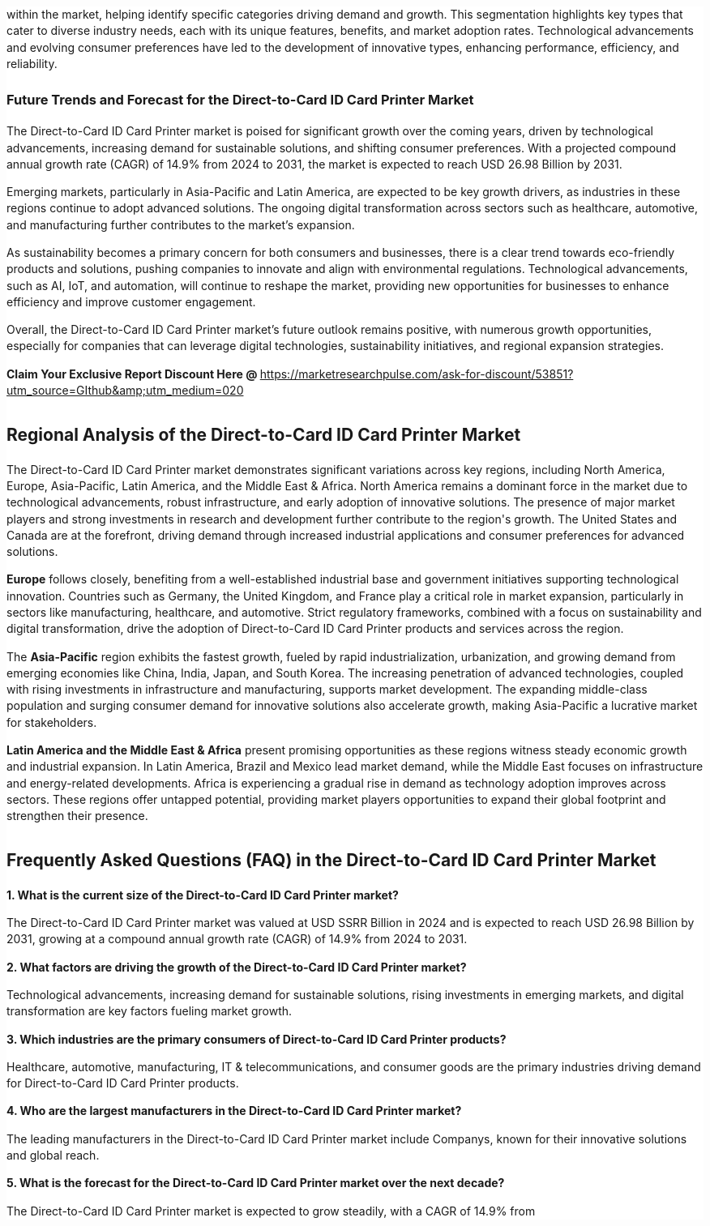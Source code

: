 within the market, helping identify specific categories driving demand and growth. This segmentation highlights key types that cater to diverse industry needs, each with its unique features, benefits, and market adoption rates. Technological advancements and evolving consumer preferences have led to the development of innovative types, enhancing performance, efficiency, and reliability.</p><h3>Future Trends and Forecast for the Direct-to-Card ID Card Printer Market</h3><p>The Direct-to-Card ID Card Printer market is poised for significant growth over the coming years, driven by technological advancements, increasing demand for sustainable solutions, and shifting consumer preferences. With a projected compound annual growth rate (CAGR) of 14.9% from 2024 to 2031, the market is expected to reach USD 26.98 Billion by 2031.</p><p>Emerging markets, particularly in Asia-Pacific and Latin America, are expected to be key growth drivers, as industries in these regions continue to adopt advanced solutions. The ongoing digital transformation across sectors such as healthcare, automotive, and manufacturing further contributes to the market&rsquo;s expansion.</p><p>As sustainability becomes a primary concern for both consumers and businesses, there is a clear trend towards eco-friendly products and solutions, pushing companies to innovate and align with environmental regulations. Technological advancements, such as AI, IoT, and automation, will continue to reshape the market, providing new opportunities for businesses to enhance efficiency and improve customer engagement.</p><p>Overall, the Direct-to-Card ID Card Printer market&rsquo;s future outlook remains positive, with numerous growth opportunities, especially for companies that can leverage digital technologies, sustainability initiatives, and regional expansion strategies.</p><p><strong>Claim Your Exclusive Report Discount Here @ </strong><a href="https://marketresearchpulse.com/ask-for-discount/53851?utm_source=GIthub&amp;utm_medium=020">https://marketresearchpulse.com/ask-for-discount/53851?utm_source=GIthub&amp;utm_medium=020</a></p><h2><strong>Regional Analysis of the Direct-to-Card ID Card Printer Market</strong></h2><p>The Direct-to-Card ID Card Printer market demonstrates significant variations across key regions, including North America, Europe, Asia-Pacific, Latin America, and the Middle East &amp; Africa. North America remains a dominant force in the market due to technological advancements, robust infrastructure, and early adoption of innovative solutions. The presence of major market players and strong investments in research and development further contribute to the region's growth. The United States and Canada are at the forefront, driving demand through increased industrial applications and consumer preferences for advanced solutions.</p><p><strong>Europe</strong> follows closely, benefiting from a well-established industrial base and government initiatives supporting technological innovation. Countries such as Germany, the United Kingdom, and France play a critical role in market expansion, particularly in sectors like manufacturing, healthcare, and automotive. Strict regulatory frameworks, combined with a focus on sustainability and digital transformation, drive the adoption of Direct-to-Card ID Card Printer products and services across the region.</p><p>The <strong>Asia-Pacific</strong> region exhibits the fastest growth, fueled by rapid industrialization, urbanization, and growing demand from emerging economies like China, India, Japan, and South Korea. The increasing penetration of advanced technologies, coupled with rising investments in infrastructure and manufacturing, supports market development. The expanding middle-class population and surging consumer demand for innovative solutions also accelerate growth, making Asia-Pacific a lucrative market for stakeholders.</p><p><strong>Latin America and the Middle East &amp; Africa</strong> present promising opportunities as these regions witness steady economic growth and industrial expansion. In Latin America, Brazil and Mexico lead market demand, while the Middle East focuses on infrastructure and energy-related developments. Africa is experiencing a gradual rise in demand as technology adoption improves across sectors. These regions offer untapped potential, providing market players opportunities to expand their global footprint and strengthen their presence.</p><h2><strong>Frequently Asked Questions (FAQ) in the Direct-to-Card ID Card Printer Market</strong></h2><p><strong>1. What is the current size of the Direct-to-Card ID Card Printer market?</strong></p><p>The Direct-to-Card ID Card Printer market was valued at USD SSRR Billion in 2024 and is expected to reach USD 26.98 Billion by 2031, growing at a compound annual growth rate (CAGR) of 14.9% from 2024 to 2031.</p><p><strong>2. What factors are driving the growth of the Direct-to-Card ID Card Printer market?</strong></p><p>Technological advancements, increasing demand for sustainable solutions, rising investments in emerging markets, and digital transformation are key factors fueling market growth.</p><p><strong>3. Which industries are the primary consumers of Direct-to-Card ID Card Printer products?</strong></p><p>Healthcare, automotive, manufacturing, IT &amp; telecommunications, and consumer goods are the primary industries driving demand for Direct-to-Card ID Card Printer products.</p><p><strong>4. Who are the largest manufacturers in the Direct-to-Card ID Card Printer market?</strong></p><p>The leading manufacturers in the Direct-to-Card ID Card Printer market include Companys, known for their innovative solutions and global reach.</p><p><strong>5. What is the forecast for the Direct-to-Card ID Card Printer market over the next decade?</strong></p><p>The Direct-to-Card ID Card Printer market is expected to grow steadily, with a CAGR of 14.9% from